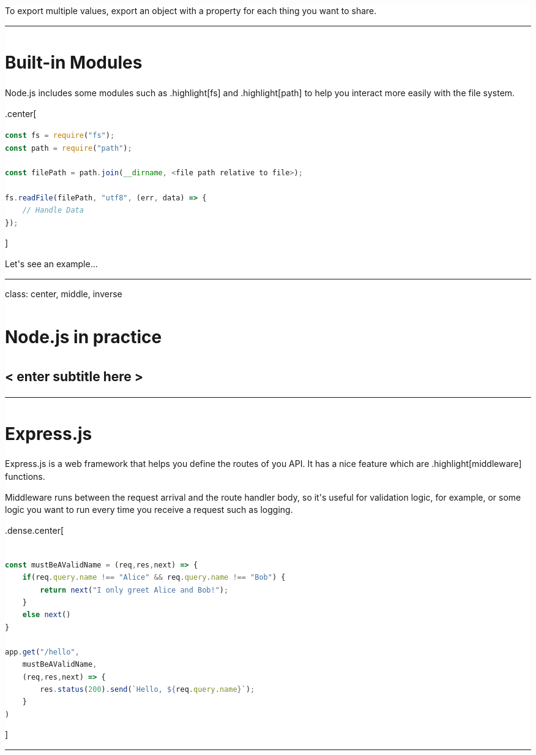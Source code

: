 To export multiple values, export an object with a property for each thing you want to share.

---

# Built-in Modules

Node.js includes some modules such as .highlight[fs] and .highlight[path] to help you interact more easily with the file system.

.center[
```javascript
const fs = require("fs");
const path = require("path");

const filePath = path.join(__dirname, <file path relative to file>);

fs.readFile(filePath, "utf8", (err, data) => {
    // Handle Data
});

```
]

Let's see an example...

---

class: center, middle, inverse

# Node.js in practice
## < enter subtitle here >

---

# Express.js

Express.js is a web framework that helps you define the routes of you API. It has a nice feature which are .highlight[middleware] functions.

Middleware runs between the request arrival and the route handler body, so it's useful for validation logic, for example, or some logic you want to run every time you receive a request such as logging.

.dense.center[
```javascript

const mustBeAValidName = (req,res,next) => {
    if(req.query.name !== "Alice" && req.query.name !== "Bob") {
        return next("I only greet Alice and Bob!");
    } 
    else next()
}

app.get("/hello", 
    mustBeAValidName, 
    (req,res,next) => {
        res.status(200).send(`Hello, ${req.query.name}`);
    }
)
```
]

---